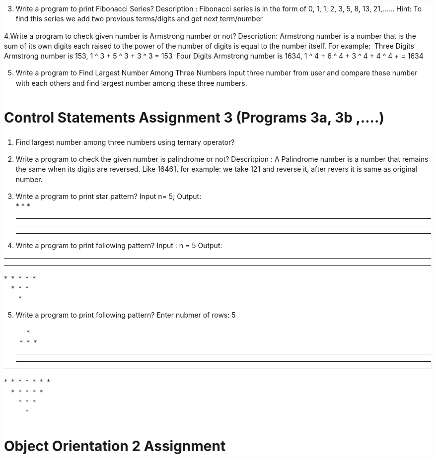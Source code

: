 3. Write a program to print Fibonacci Series?
Description : Fibonacci series is in the form of 0, 1, 1, 2, 3, 5, 8, 13, 21,...... 
Hint: To find this series we add two previous terms/digits and get next term/number

4.Write a program to check given number is Armstrong number or not?
Description: Armstrong number is a number that is the sum of its own digits each raised to the power of the number of digits is equal to the number itself.
For example: 
Three Digits Armstrong number is 153, 1 ^ 3 + 5 ^ 3 + 3 ^ 3 = 153 
Four Digits Armstrong number is 1634, 1 ^ 4 + 6 ^ 4 + 3 ^ 4 + 4 ^ 4 + = 1634

5. Write a program to Find Largest Number Among Three Numbers
Input three number from user and compare these number with each others and find largest number among these three numbers. 

# Control Statements Assignment 3 (Programs 3a, 3b ,....)

1. Find largest number among three numbers using ternary operator?
2. Write a program to check the given number is palindrome or not?
Descritpion : A Palindrome number is a number that remains the same when its digits are reversed. Like 16461, for example: we take 121 and reverse it, after revers it is same as original number.

3. Write a program to print star pattern?
Input n= 5;
Output:  
	*
       * *
      * * *
     * * * *
    * * * * *
4. Write a program to print following pattern?
Input : n = 5
Output: 
* * * * * * * * *
  * * * * * * *
    * * * * *
      * * * 
        * 
5. Write a program to print following pattern?
Enter nubmer of rows: 5

          *
        * * *
      * * * * *
    * * * * * * *
  * * * * * * * * *
    * * * * * * *
      * * * * *
        * * *
          *
 
 # Object Orientation 2 Assignment
 
